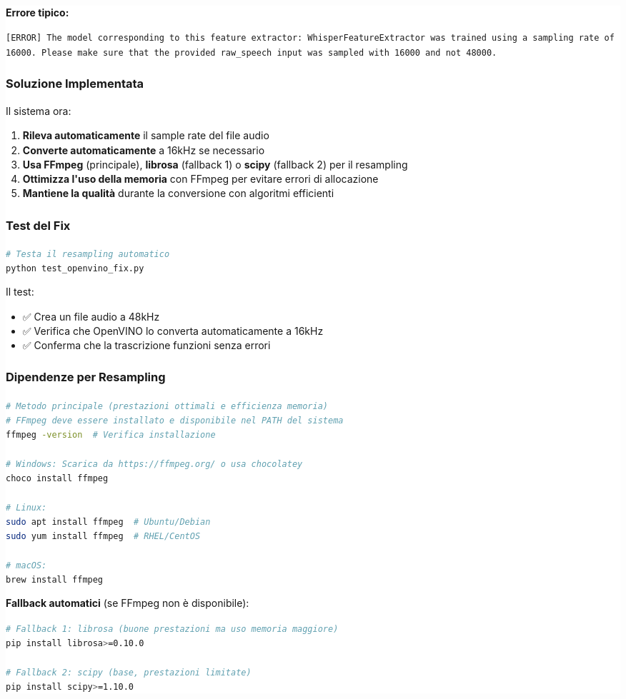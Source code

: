 **Errore tipico:**
```
[ERROR] The model corresponding to this feature extractor: WhisperFeatureExtractor was trained using a sampling rate of 16000. Please make sure that the provided raw_speech input was sampled with 16000 and not 48000.
```

### Soluzione Implementata

Il sistema ora:

1. **Rileva automaticamente** il sample rate del file audio
2. **Converte automaticamente** a 16kHz se necessario 
3. **Usa FFmpeg** (principale), **librosa** (fallback 1) o **scipy** (fallback 2) per il resampling
4. **Ottimizza l'uso della memoria** con FFmpeg per evitare errori di allocazione
5. **Mantiene la qualità** durante la conversione con algoritmi efficienti

### Test del Fix

```bash
# Testa il resampling automatico
python test_openvino_fix.py
```

Il test:
- ✅ Crea un file audio a 48kHz
- ✅ Verifica che OpenVINO lo converta automaticamente a 16kHz
- ✅ Conferma che la trascrizione funzioni senza errori

### Dipendenze per Resampling

```bash
# Metodo principale (prestazioni ottimali e efficienza memoria)
# FFmpeg deve essere installato e disponibile nel PATH del sistema
ffmpeg -version  # Verifica installazione

# Windows: Scarica da https://ffmpeg.org/ o usa chocolatey
choco install ffmpeg

# Linux: 
sudo apt install ffmpeg  # Ubuntu/Debian
sudo yum install ffmpeg  # RHEL/CentOS

# macOS:
brew install ffmpeg
```

**Fallback automatici** (se FFmpeg non è disponibile):
```bash
# Fallback 1: librosa (buone prestazioni ma uso memoria maggiore)
pip install librosa>=0.10.0

# Fallback 2: scipy (base, prestazioni limitate)  
pip install scipy>=1.10.0
```
